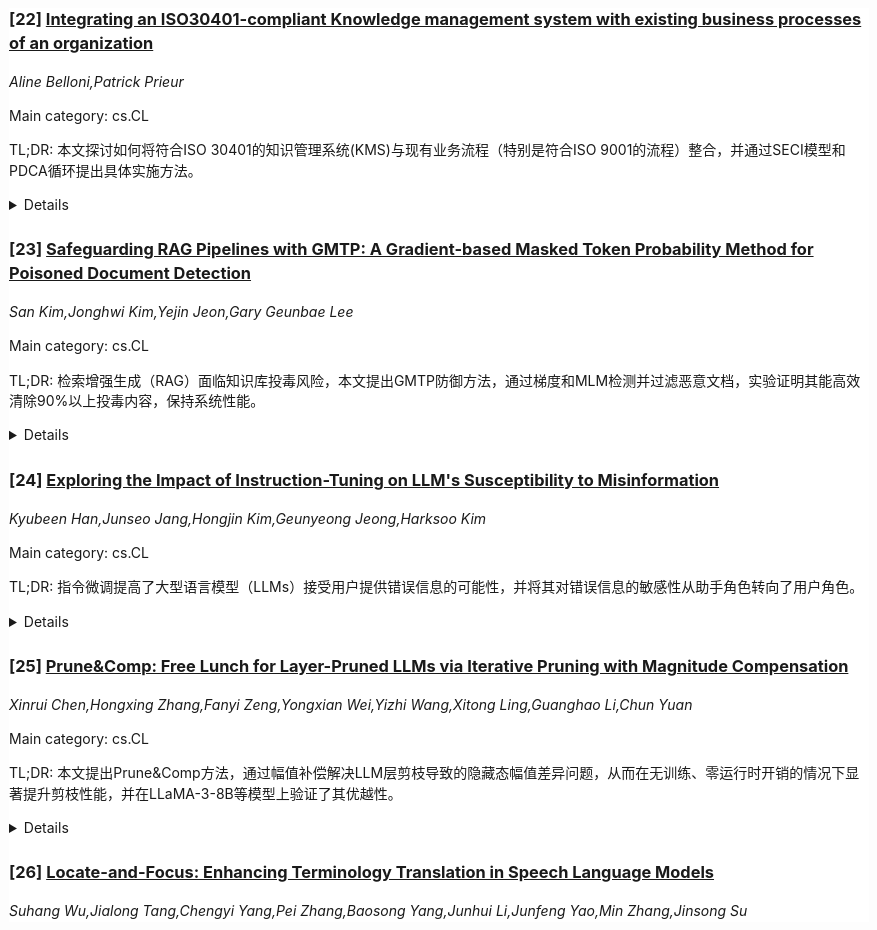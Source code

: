 
### [22] [Integrating an ISO30401-compliant Knowledge management system with existing business processes of an organization](https://arxiv.org/abs/2507.18197)
*Aline Belloni,Patrick Prieur*

Main category: cs.CL

TL;DR: 本文探讨如何将符合ISO 30401的知识管理系统(KMS)与现有业务流程（特别是符合ISO 9001的流程）整合，并通过SECI模型和PDCA循环提出具体实施方法。


<details><summary>Details</summary></details>


### [23] [Safeguarding RAG Pipelines with GMTP: A Gradient-based Masked Token Probability Method for Poisoned Document Detection](https://arxiv.org/abs/2507.18202)
*San Kim,Jonghwi Kim,Yejin Jeon,Gary Geunbae Lee*

Main category: cs.CL

TL;DR: 检索增强生成（RAG）面临知识库投毒风险，本文提出GMTP防御方法，通过梯度和MLM检测并过滤恶意文档，实验证明其能高效清除90%以上投毒内容，保持系统性能。


<details><summary>Details</summary></details>


### [24] [Exploring the Impact of Instruction-Tuning on LLM's Susceptibility to Misinformation](https://arxiv.org/abs/2507.18203)
*Kyubeen Han,Junseo Jang,Hongjin Kim,Geunyeong Jeong,Harksoo Kim*

Main category: cs.CL

TL;DR: 指令微调提高了大型语言模型（LLMs）接受用户提供错误信息的可能性，并将其对错误信息的敏感性从助手角色转向了用户角色。


<details><summary>Details</summary></details>


### [25] [Prune&Comp: Free Lunch for Layer-Pruned LLMs via Iterative Pruning with Magnitude Compensation](https://arxiv.org/abs/2507.18212)
*Xinrui Chen,Hongxing Zhang,Fanyi Zeng,Yongxian Wei,Yizhi Wang,Xitong Ling,Guanghao Li,Chun Yuan*

Main category: cs.CL

TL;DR: 本文提出Prune&Comp方法，通过幅值补偿解决LLM层剪枝导致的隐藏态幅值差异问题，从而在无训练、零运行时开销的情况下显著提升剪枝性能，并在LLaMA-3-8B等模型上验证了其优越性。


<details><summary>Details</summary></details>


### [26] [Locate-and-Focus: Enhancing Terminology Translation in Speech Language Models](https://arxiv.org/abs/2507.18263)
*Suhang Wu,Jialong Tang,Chengyi Yang,Pei Zhang,Baosong Yang,Junhui Li,Junfeng Yao,Min Zhang,Jinsong Su*
